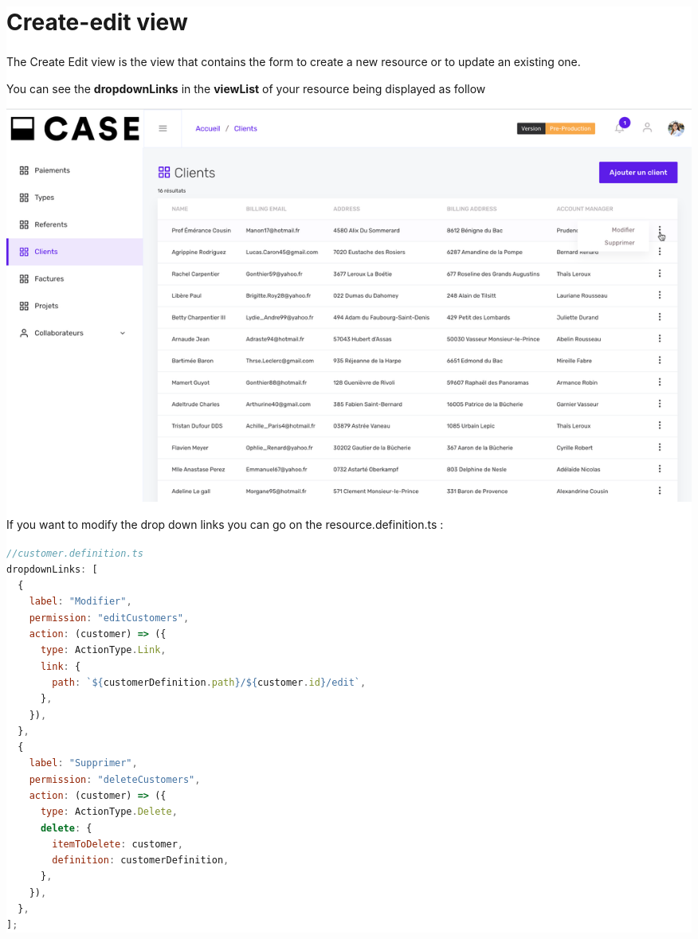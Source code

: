 # Create-edit view

The Create Edit view is the view that contains the form to create a new resource or to update an existing one.

You can see the **dropdownLinks** in the **viewList** of your resource being displayed as follow

![DropDownLinks](../assets/images/create-edit/dropdown-links-action-button-display.png ":size=100%")

If you want to modify the drop down links you can go on the resource.definition.ts :

```js
//customer.definition.ts
dropdownLinks: [
  {
    label: "Modifier",
    permission: "editCustomers",
    action: (customer) => ({
      type: ActionType.Link,
      link: {
        path: `${customerDefinition.path}/${customer.id}/edit`,
      },
    }),
  },
  {
    label: "Supprimer",
    permission: "deleteCustomers",
    action: (customer) => ({
      type: ActionType.Delete,
      delete: {
        itemToDelete: customer,
        definition: customerDefinition,
      },
    }),
  },
];
```
